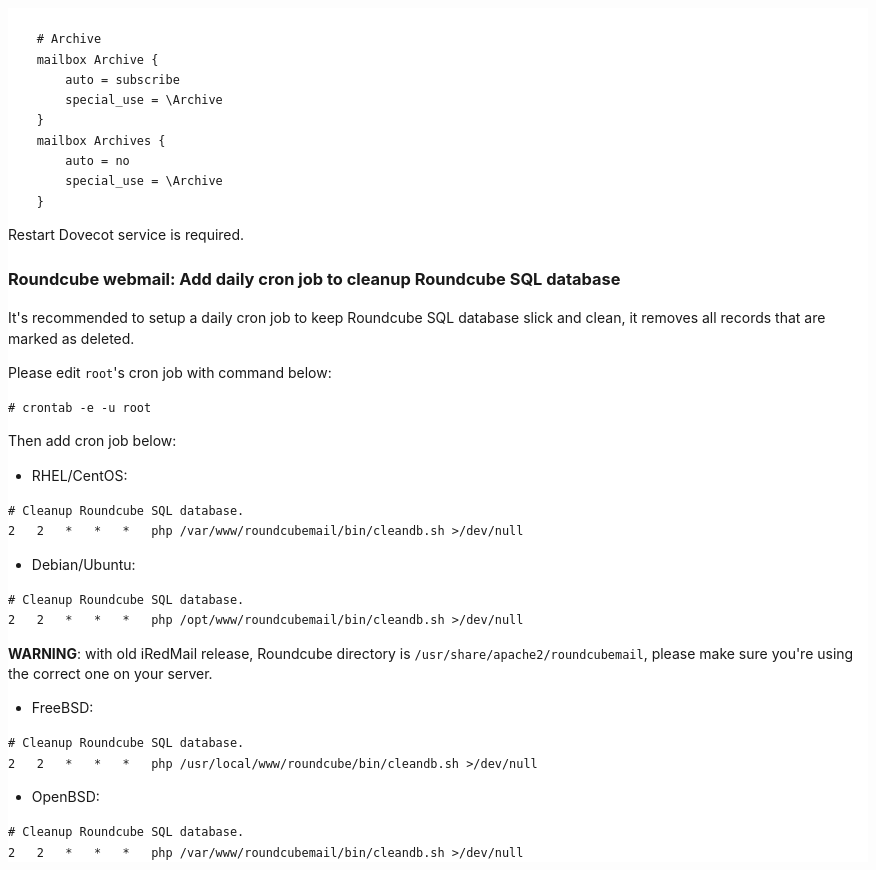 ```

    # Archive
    mailbox Archive {
        auto = subscribe
        special_use = \Archive
    }
    mailbox Archives {
        auto = no
        special_use = \Archive
    }
```

Restart Dovecot service is required.

### Roundcube webmail: Add daily cron job to cleanup Roundcube SQL database

It's recommended to setup a daily cron job to keep Roundcube SQL database slick
and clean, it removes all records that are marked as deleted.

Please edit `root`'s cron job with command below:
```
# crontab -e -u root
```

Then add cron job below:

* RHEL/CentOS:

```
# Cleanup Roundcube SQL database.
2   2   *   *   *   php /var/www/roundcubemail/bin/cleandb.sh >/dev/null
```

* Debian/Ubuntu:

```
# Cleanup Roundcube SQL database.
2   2   *   *   *   php /opt/www/roundcubemail/bin/cleandb.sh >/dev/null
```

__WARNING__: with old iRedMail release, Roundcube directory is
`/usr/share/apache2/roundcubemail`, please make sure you're using the correct
one on your server.

* FreeBSD:

```
# Cleanup Roundcube SQL database.
2   2   *   *   *   php /usr/local/www/roundcube/bin/cleandb.sh >/dev/null
```

* OpenBSD:

```
# Cleanup Roundcube SQL database.
2   2   *   *   *   php /var/www/roundcubemail/bin/cleandb.sh >/dev/null
```
